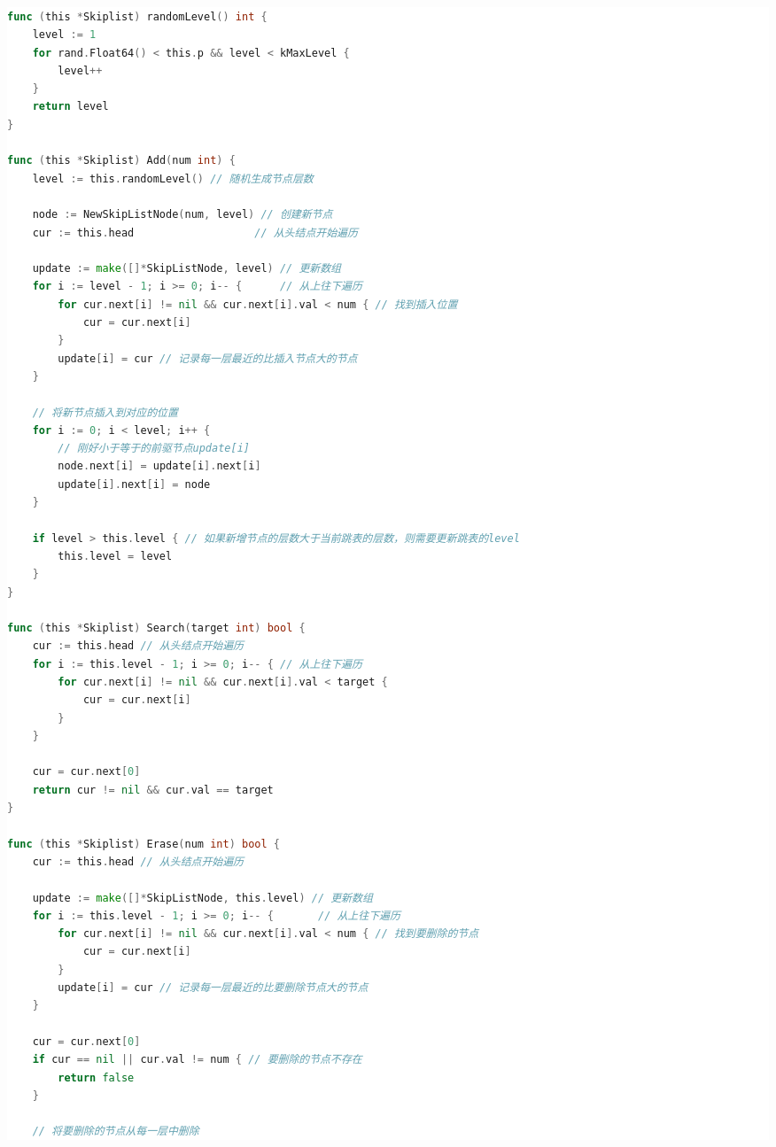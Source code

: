 ```go
func (this *Skiplist) randomLevel() int {
    level := 1
    for rand.Float64() < this.p && level < kMaxLevel {
        level++
    }
    return level
}

func (this *Skiplist) Add(num int) {
    level := this.randomLevel() // 随机生成节点层数
 
    node := NewSkipListNode(num, level) // 创建新节点
    cur := this.head                   // 从头结点开始遍历

    update := make([]*SkipListNode, level) // 更新数组
    for i := level - 1; i >= 0; i-- {      // 从上往下遍历
        for cur.next[i] != nil && cur.next[i].val < num { // 找到插入位置
            cur = cur.next[i]
        }
        update[i] = cur // 记录每一层最近的比插入节点大的节点
    }

    // 将新节点插入到对应的位置
    for i := 0; i < level; i++ {
        // 刚好小于等于的前驱节点update[i]
        node.next[i] = update[i].next[i]
        update[i].next[i] = node
    }

    if level > this.level { // 如果新增节点的层数大于当前跳表的层数，则需要更新跳表的level
        this.level = level
    }
}

func (this *Skiplist) Search(target int) bool {
    cur := this.head // 从头结点开始遍历
    for i := this.level - 1; i >= 0; i-- { // 从上往下遍历
        for cur.next[i] != nil && cur.next[i].val < target {
            cur = cur.next[i]
        }
    }

    cur = cur.next[0]
    return cur != nil && cur.val == target
}

func (this *Skiplist) Erase(num int) bool {
    cur := this.head // 从头结点开始遍历

    update := make([]*SkipListNode, this.level) // 更新数组
    for i := this.level - 1; i >= 0; i-- {       // 从上往下遍历
        for cur.next[i] != nil && cur.next[i].val < num { // 找到要删除的节点
            cur = cur.next[i]
        }
        update[i] = cur // 记录每一层最近的比要删除节点大的节点
    }

    cur = cur.next[0]
    if cur == nil || cur.val != num { // 要删除的节点不存在
        return false
    }

    // 将要删除的节点从每一层中删除
```